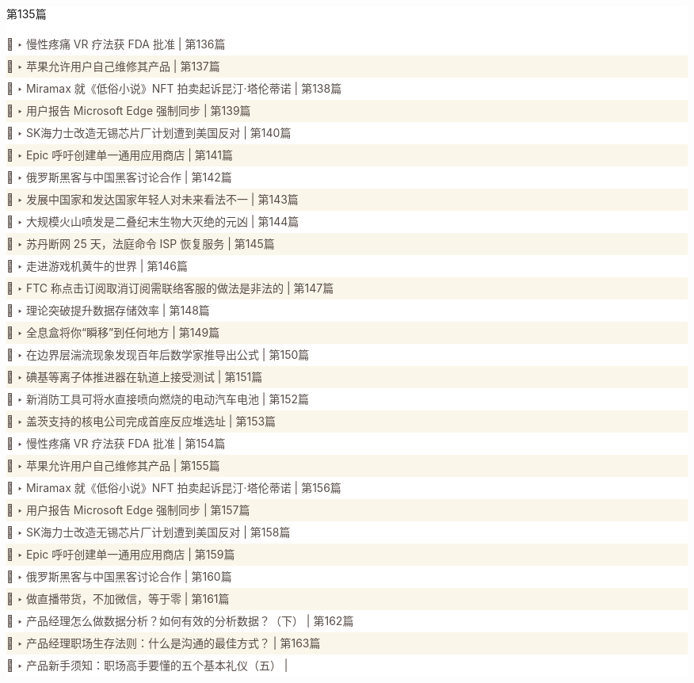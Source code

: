 第135篇</a></div><div style='line-height:3;' ><a href='https://www.solidot.org/story?sid=69666' style="line-height:2;text-decoration:none;display:block;color:#584D49;">🌈 ‣ 慢性疼痛 VR 疗法获 FDA 批准 | 第136篇</a></div><div style='line-height:3;background-color:#FAF6EA;' ><a href='https://www.solidot.org/story?sid=69665' style="line-height:2;text-decoration:none;display:block;color:#584D49;">🌈 ‣ 苹果允许用户自己维修其产品 | 第137篇</a></div><div style='line-height:3;' ><a href='https://www.solidot.org/story?sid=69664' style="line-height:2;text-decoration:none;display:block;color:#584D49;">🌈 ‣ Miramax 就《低俗小说》NFT 拍卖起诉昆汀·塔伦蒂诺 | 第138篇</a></div><div style='line-height:3;background-color:#FAF6EA;' ><a href='https://www.solidot.org/story?sid=69663' style="line-height:2;text-decoration:none;display:block;color:#584D49;">🌈 ‣ 用户报告 Microsoft Edge 强制同步 | 第139篇</a></div><div style='line-height:3;' ><a href='https://www.solidot.org/story?sid=69662' style="line-height:2;text-decoration:none;display:block;color:#584D49;">🌈 ‣ SK海力士改造无锡芯片厂计划遭到美国反对 | 第140篇</a></div><div style='line-height:3;background-color:#FAF6EA;' ><a href='https://www.solidot.org/story?sid=69661' style="line-height:2;text-decoration:none;display:block;color:#584D49;">🌈 ‣ Epic 呼吁创建单一通用应用商店 | 第141篇</a></div><div style='line-height:3;' ><a href='https://www.solidot.org/story?sid=69660' style="line-height:2;text-decoration:none;display:block;color:#584D49;">🌈 ‣ 俄罗斯黑客与中国黑客讨论合作 | 第142篇</a></div><div style='line-height:3;background-color:#FAF6EA;' ><a href='https://www.solidot.org/story?sid=69677' style="line-height:2;text-decoration:none;display:block;color:#584D49;">🌈 ‣ 发展中国家和发达国家年轻人对未来看法不一 | 第143篇</a></div><div style='line-height:3;' ><a href='https://www.solidot.org/story?sid=69676' style="line-height:2;text-decoration:none;display:block;color:#584D49;">🌈 ‣ 大规模火山喷发是二叠纪末生物大灭绝的元凶 | 第144篇</a></div><div style='line-height:3;background-color:#FAF6EA;' ><a href='https://www.solidot.org/story?sid=69675' style="line-height:2;text-decoration:none;display:block;color:#584D49;">🌈 ‣ 苏丹断网 25 天，法庭命令 ISP 恢复服务 | 第145篇</a></div><div style='line-height:3;' ><a href='https://www.solidot.org/story?sid=69674' style="line-height:2;text-decoration:none;display:block;color:#584D49;">🌈 ‣ 走进游戏机黄牛的世界 | 第146篇</a></div><div style='line-height:3;background-color:#FAF6EA;' ><a href='https://www.solidot.org/story?sid=69673' style="line-height:2;text-decoration:none;display:block;color:#584D49;">🌈 ‣ FTC 称点击订阅取消订阅需联络客服的做法是非法的 | 第147篇</a></div><div style='line-height:3;' ><a href='https://www.solidot.org/story?sid=69672' style="line-height:2;text-decoration:none;display:block;color:#584D49;">🌈 ‣ 理论突破提升数据存储效率 | 第148篇</a></div><div style='line-height:3;background-color:#FAF6EA;' ><a href='https://www.solidot.org/story?sid=69671' style="line-height:2;text-decoration:none;display:block;color:#584D49;">🌈 ‣ 全息盒将你“瞬移”到任何地方 | 第149篇</a></div><div style='line-height:3;' ><a href='https://www.solidot.org/story?sid=69670' style="line-height:2;text-decoration:none;display:block;color:#584D49;">🌈 ‣ 在边界层湍流现象发现百年后数学家推导出公式 | 第150篇</a></div><div style='line-height:3;background-color:#FAF6EA;' ><a href='https://www.solidot.org/story?sid=69669' style="line-height:2;text-decoration:none;display:block;color:#584D49;">🌈 ‣ 碘基等离子体推进器在轨道上接受测试 | 第151篇</a></div><div style='line-height:3;' ><a href='https://www.solidot.org/story?sid=69668' style="line-height:2;text-decoration:none;display:block;color:#584D49;">🌈 ‣ 新消防工具可将水直接喷向燃烧的电动汽车电池 | 第152篇</a></div><div style='line-height:3;background-color:#FAF6EA;' ><a href='https://www.solidot.org/story?sid=69667' style="line-height:2;text-decoration:none;display:block;color:#584D49;">🌈 ‣ 盖茨支持的核电公司完成首座反应堆选址 | 第153篇</a></div><div style='line-height:3;' ><a href='https://www.solidot.org/story?sid=69666' style="line-height:2;text-decoration:none;display:block;color:#584D49;">🌈 ‣ 慢性疼痛 VR 疗法获 FDA 批准 | 第154篇</a></div><div style='line-height:3;background-color:#FAF6EA;' ><a href='https://www.solidot.org/story?sid=69665' style="line-height:2;text-decoration:none;display:block;color:#584D49;">🌈 ‣ 苹果允许用户自己维修其产品 | 第155篇</a></div><div style='line-height:3;' ><a href='https://www.solidot.org/story?sid=69664' style="line-height:2;text-decoration:none;display:block;color:#584D49;">🌈 ‣ Miramax 就《低俗小说》NFT 拍卖起诉昆汀·塔伦蒂诺 | 第156篇</a></div><div style='line-height:3;background-color:#FAF6EA;' ><a href='https://www.solidot.org/story?sid=69663' style="line-height:2;text-decoration:none;display:block;color:#584D49;">🌈 ‣ 用户报告 Microsoft Edge 强制同步 | 第157篇</a></div><div style='line-height:3;' ><a href='https://www.solidot.org/story?sid=69662' style="line-height:2;text-decoration:none;display:block;color:#584D49;">🌈 ‣ SK海力士改造无锡芯片厂计划遭到美国反对 | 第158篇</a></div><div style='line-height:3;background-color:#FAF6EA;' ><a href='https://www.solidot.org/story?sid=69661' style="line-height:2;text-decoration:none;display:block;color:#584D49;">🌈 ‣ Epic 呼吁创建单一通用应用商店 | 第159篇</a></div><div style='line-height:3;' ><a href='https://www.solidot.org/story?sid=69660' style="line-height:2;text-decoration:none;display:block;color:#584D49;">🌈 ‣ 俄罗斯黑客与中国黑客讨论合作 | 第160篇</a></div><div style='line-height:3;background-color:#FAF6EA;' ><a href='http://www.woshipm.com/operate/5219147.html' style="line-height:2;text-decoration:none;display:block;color:#584D49;">🌈 ‣ 做直播带货，不加微信，等于零 | 第161篇</a></div><div style='line-height:3;' ><a href='http://www.chanpin100.com/article/122195' style="line-height:2;text-decoration:none;display:block;color:#584D49;">🌈 ‣ 产品经理怎么做数据分析？如何有效的分析数据？（下） | 第162篇</a></div><div style='line-height:3;background-color:#FAF6EA;' ><a href='http://www.chanpin100.com/article/122194' style="line-height:2;text-decoration:none;display:block;color:#584D49;">🌈 ‣ 产品经理职场生存法则：什么是沟通的最佳方式？ | 第163篇</a></div><div style='line-height:3;' ><a href='http://www.chanpin100.com/article/122192' style="line-height:2;text-decoration:none;display:block;color:#584D49;">🌈 ‣ 产品新手须知：职场高手要懂的五个基本礼仪（五） |